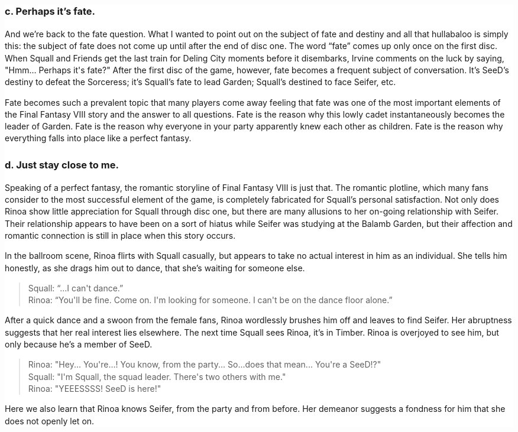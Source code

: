 ### c. Perhaps it’s fate.

And we’re back to the fate question. What I wanted to point out on the
subject of fate and destiny and all that hullabaloo is simply this: the
subject of fate does not come up until after the end of disc one. The
word “fate” comes up only once on the first disc. When Squall and
Friends get the last train for Deling City moments before it disembarks,
Irvine comments on the luck by saying, "Hmm... Perhaps it's fate?" After
the first disc of the game, however, fate becomes a frequent subject of
conversation. It’s SeeD’s destiny to defeat the Sorceress; it’s Squall’s
fate to lead Garden; Squall’s destined to face Seifer, etc.

Fate becomes such a prevalent topic that many players come away feeling
that fate was one of the most important elements of the Final Fantasy
VIII story and the answer to all questions. Fate is the reason why this
lowly cadet instantaneously becomes the leader of Garden. Fate is the
reason why everyone in your party apparently knew each other as
children. Fate is the reason why everything falls into place like a
perfect fantasy.

### d. Just stay close to me.

Speaking of a perfect fantasy, the romantic storyline of Final Fantasy
VIII is just that. The romantic plotline, which many fans consider to
the most successful element of the game, is completely fabricated for
Squall’s personal satisfaction. Not only does Rinoa show little
appreciation for Squall through disc one, but there are many allusions
to her on-going relationship with Seifer. Their relationship appears to
have been on a sort of hiatus while Seifer was studying at the Balamb
Garden, but their affection and romantic connection is still in place
when this story occurs.

In the ballroom scene, Rinoa flirts with Squall casually, but appears to
take no actual interest in him as an individual. She tells him honestly,
as she drags him out to dance, that she’s waiting for someone else.

> Squall: “...I can't dance.”\
> Rinoa: “You'll be fine. Come on. I'm looking for someone. I can't be
> on the dance floor alone.”

After a quick dance and a swoon from the female fans, Rinoa wordlessly
brushes him off and leaves to find Seifer. Her abruptness suggests that
her real interest lies elsewhere. The next time Squall sees Rinoa, it’s
in Timber. Rinoa is overjoyed to see him, but only because he’s a member
of SeeD.

> Rinoa: "Hey... You're...! You know, from the party... So...does that
> mean... You're a SeeD!?"\
> Squall: "I'm Squall, the squad leader. There's two others with me."\
> Rinoa: "YEEESSSS! SeeD is here!"

Here we also learn that Rinoa knows Seifer, from the party and from
before. Her demeanor suggests a fondness for him that she does not
openly let on.
